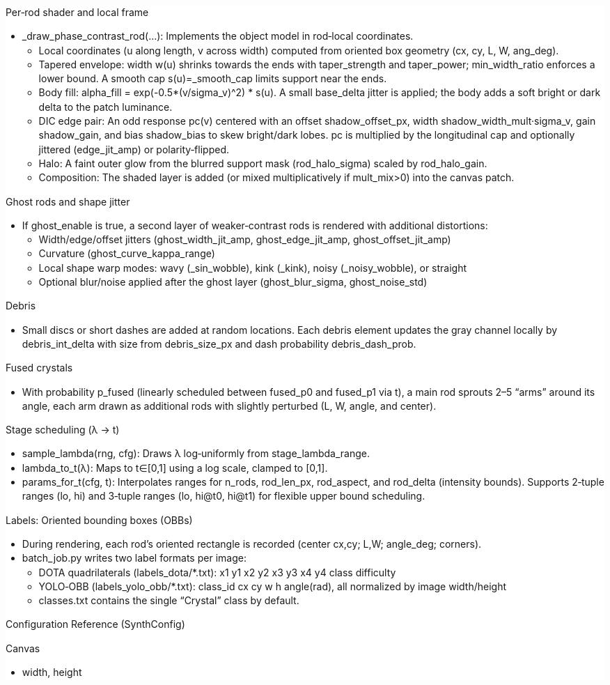 Per‑rod shader and local frame
- _draw_phase_contrast_rod(...): Implements the object model in rod‑local coordinates.
  - Local coordinates (u along length, v across width) computed from oriented box geometry (cx, cy, L, W, ang_deg).
  - Tapered envelope: width w(u) shrinks towards the ends with taper_strength and taper_power; min_width_ratio enforces a lower bound. A smooth cap s(u)=_smooth_cap limits support near the ends.
  - Body fill: alpha_fill = exp(-0.5*(v/sigma_v)^2) * s(u). A small base_delta jitter is applied; the body adds a soft bright or dark delta to the patch luminance.
  - DIC edge pair: An odd response pc(v) centered with an offset shadow_offset_px, width shadow_width_mult·sigma_v, gain shadow_gain, and bias shadow_bias to skew bright/dark lobes. pc is multiplied by the longitudinal cap and optionally jittered (edge_jit_amp) or polarity‑flipped.
  - Halo: A faint outer glow from the blurred support mask (rod_halo_sigma) scaled by rod_halo_gain.
  - Composition: The shaded layer is added (or mixed multiplicatively if mult_mix>0) into the canvas patch.

Ghost rods and shape jitter
- If ghost_enable is true, a second layer of weaker‑contrast rods is rendered with additional distortions:
  - Width/edge/offset jitters (ghost_width_jit_amp, ghost_edge_jit_amp, ghost_offset_jit_amp)
  - Curvature (ghost_curve_kappa_range)
  - Local shape warp modes: wavy (_sin_wobble), kink (_kink), noisy (_noisy_wobble), or straight
  - Optional blur/noise applied after the ghost layer (ghost_blur_sigma, ghost_noise_std)

Debris
- Small discs or short dashes are added at random locations. Each debris element updates the gray channel locally by debris_int_delta with size from debris_size_px and dash probability debris_dash_prob.

Fused crystals
- With probability p_fused (linearly scheduled between fused_p0 and fused_p1 via t), a main rod sprouts 2–5 “arms” around its angle, each arm drawn as additional rods with slightly perturbed (L, W, angle, and center).

Stage scheduling (λ → t)
- sample_lambda(rng, cfg): Draws λ log‑uniformly from stage_lambda_range.
- lambda_to_t(λ): Maps to t∈[0,1] using a log scale, clamped to [0,1].
- params_for_t(cfg, t): Interpolates ranges for n_rods, rod_len_px, rod_aspect, and rod_delta (intensity bounds). Supports 2‑tuple ranges (lo, hi) and 3‑tuple ranges (lo, hi@t0, hi@t1) for flexible upper bound scheduling.

Labels: Oriented bounding boxes (OBBs)
- During rendering, each rod’s oriented rectangle is recorded (center cx,cy; L,W; angle_deg; corners).
- batch_job.py writes two label formats per image:
  - DOTA quadrilaterals (labels_dota/*.txt): x1 y1 x2 y2 x3 y3 x4 y4 class difficulty
  - YOLO‑OBB (labels_yolo_obb/*.txt): class_id cx cy w h angle(rad), all normalized by image width/height
  - classes.txt contains the single “Crystal” class by default.


Configuration Reference (SynthConfig)

Canvas
- width, height
